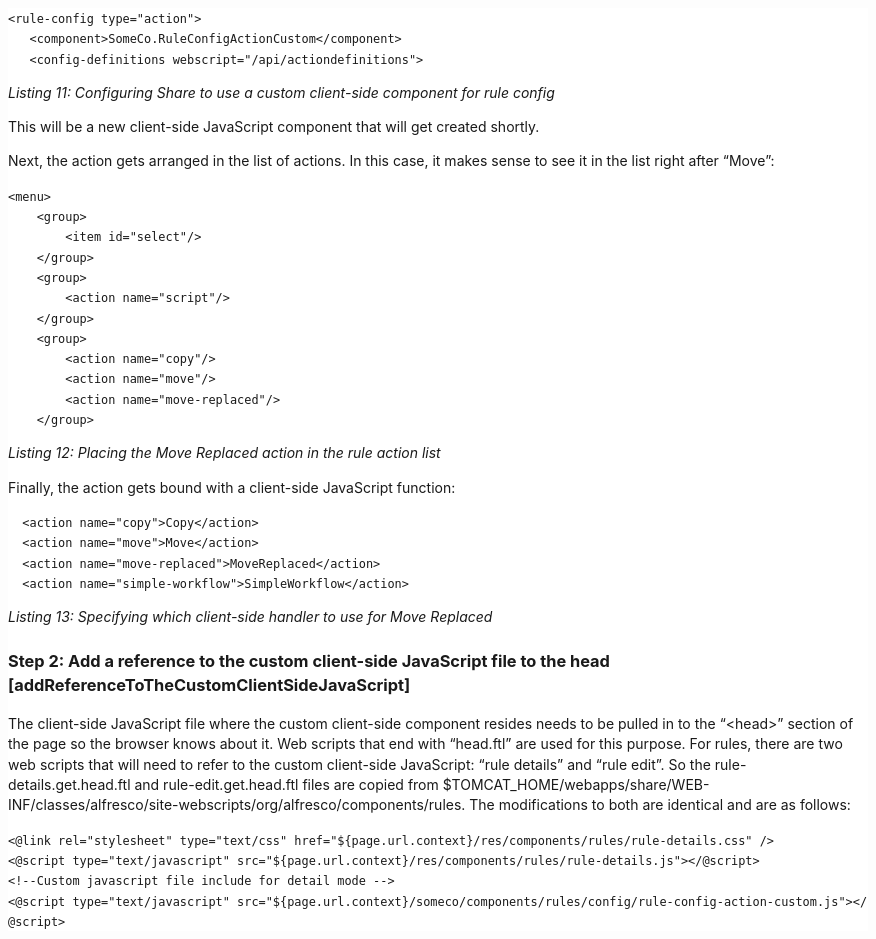     <rule-config type="action">
       <component>SomeCo.RuleConfigActionCustom</component>
       <config-definitions webscript="/api/actiondefinitions">

*Listing 11: Configuring Share to use a custom client-side component for
rule config*

This will be a new client-side JavaScript component that will get
created shortly.

Next, the action gets arranged in the list of actions. In this case, it
makes sense to see it in the list right after “Move”:

    <menu>
        <group>
            <item id="select"/>
        </group>
        <group>
            <action name="script"/>
        </group>
        <group>
            <action name="copy"/>
            <action name="move"/>
            <action name="move-replaced"/>
        </group>

*Listing 12: Placing the Move Replaced action in the rule action list*

Finally, the action gets bound with a client-side JavaScript function:

      <action name="copy">Copy</action>
      <action name="move">Move</action>
      <action name="move-replaced">MoveReplaced</action>      
      <action name="simple-workflow">SimpleWorkflow</action>

*Listing 13: Specifying which client-side handler to use for Move
Replaced*

### Step 2: Add a reference to the custom client-side JavaScript file to the head [addReferenceToTheCustomClientSideJavaScript]

The client-side JavaScript file where the custom client-side component
resides needs to be pulled in to the “\<head\>” section of the page so
the browser knows about it. Web scripts that end with “head.ftl” are
used for this purpose. For rules, there are two web scripts that will
need to refer to the custom client-side JavaScript: “rule details” and
“rule edit”. So the rule-details.get.head.ftl and rule-edit.get.head.ftl
files are copied from
\$TOMCAT\_HOME/webapps/share/WEB-INF/classes/alfresco/site-webscripts/org/alfresco/components/rules.
The modifications to both are identical and are as follows:

    <@link rel="stylesheet" type="text/css" href="${page.url.context}/res/components/rules/rule-details.css" />
    <@script type="text/javascript" src="${page.url.context}/res/components/rules/rule-details.js"></@script>
    <!--Custom javascript file include for detail mode -->
    <@script type="text/javascript" src="${page.url.context}/someco/components/rules/config/rule-config-action-custom.js"></@script> 
